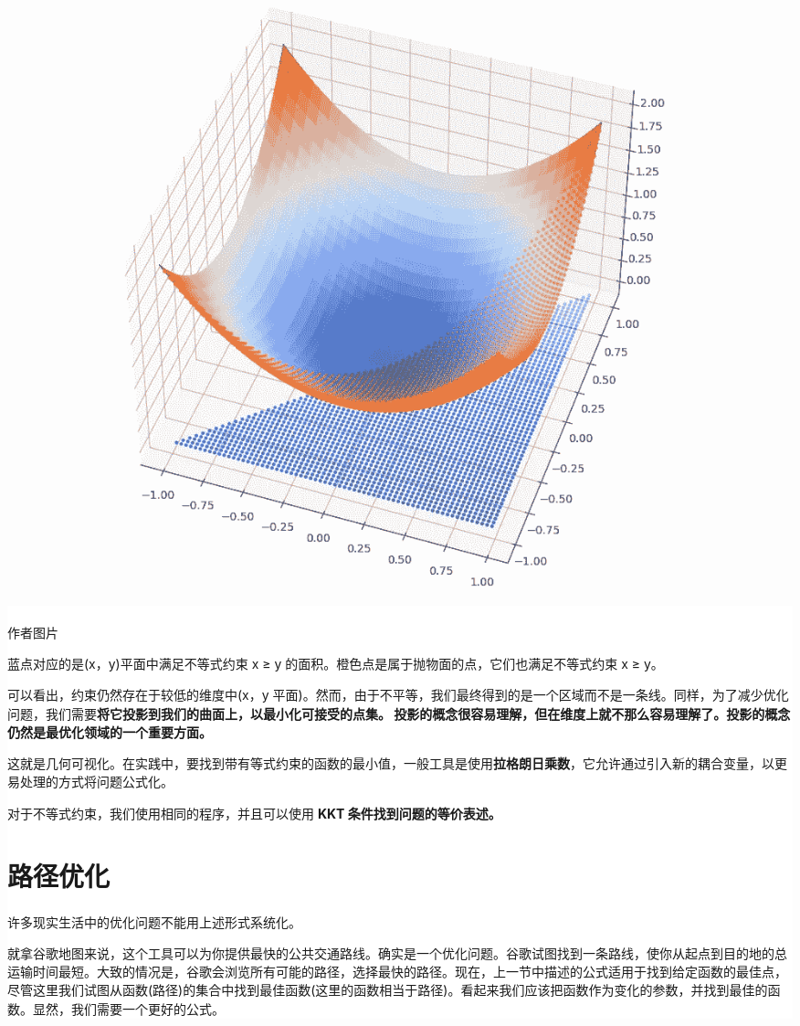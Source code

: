 ![](img/149dcd83aea30b9e8767dc69b5905758.png)

作者图片

蓝点对应的是(x，y)平面中满足不等式约束 x ≥ y 的面积。橙色点是属于抛物面的点，它们也满足不等式约束 x ≥ y。

可以看出，约束仍然存在于较低的维度中(x，y 平面)。然而，由于不平等，我们最终得到的是一个区域而不是一条线。同样，为了减少优化问题，我们需要**将它投影到我们的曲面上，以最小化可接受的点集。
投影的概念很容易理解，但在维度上就不那么容易理解了。投影的概念仍然是最优化领域的一个重要方面。**

这就是几何可视化。在实践中，要找到带有等式约束的函数的最小值，一般工具是使用**拉格朗日乘数**，它允许通过引入新的耦合变量，以更易处理的方式将问题公式化。

对于不等式约束，我们使用相同的程序，并且可以使用 **KKT 条件找到问题的等价表述。**

# 路径优化

许多现实生活中的优化问题不能用上述形式系统化。

就拿谷歌地图来说，这个工具可以为你提供最快的公共交通路线。确实是一个优化问题。谷歌试图找到一条路线，使你从起点到目的地的总运输时间最短。大致的情况是，谷歌会浏览所有可能的路径，选择最快的路径。现在，上一节中描述的公式适用于找到给定函数的最佳点，尽管这里我们试图从函数(路径)的集合中找到最佳函数(这里的函数相当于路径)。看起来我们应该把函数作为变化的参数，并找到最佳的函数。显然，我们需要一个更好的公式。
